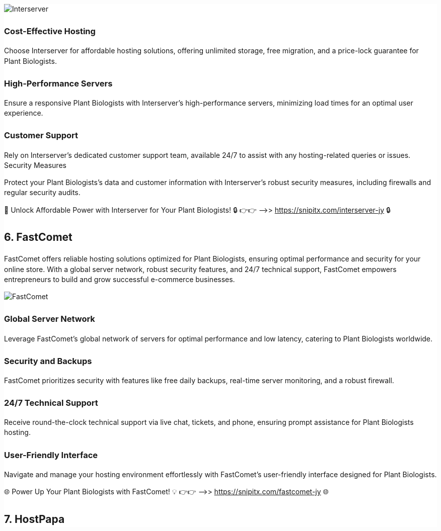 ![Interserver](https://i.imgur.com/OM5dOEW.jpeg "Interserver Hosting")

### Cost-Effective Hosting
Choose Interserver for affordable hosting solutions, offering unlimited storage, free migration, and a price-lock guarantee for Plant Biologists.

### High-Performance Servers
Ensure a responsive Plant Biologists with Interserver’s high-performance servers, minimizing load times for an optimal user experience.

### Customer Support
Rely on Interserver’s dedicated customer support team, available 24/7 to assist with any hosting-related queries or issues.
Security Measures

Protect your Plant Biologists’s data and customer information with Interserver’s robust security measures, including firewalls and regular security audits.

💸 Unlock Affordable Power with Interserver for Your Plant Biologists! 🔒
👉👉 -->> https://snipitx.com/interserver-jy 🔒

## 6. FastComet

FastComet offers reliable hosting solutions optimized for Plant Biologists, ensuring optimal performance and security for your online store. With a global server network, robust security features, and 24/7 technical support, FastComet empowers entrepreneurs to build and grow successful e-commerce businesses.

![FastComet](https://i.imgur.com/7qgXuWp.png "FastComet Hosting")

### Global Server Network
Leverage FastComet’s global network of servers for optimal performance and low latency, catering to Plant Biologists worldwide.

### Security and Backups
FastComet prioritizes security with features like free daily backups, real-time server monitoring, and a robust firewall.

### 24/7 Technical Support
Receive round-the-clock technical support via live chat, tickets, and phone, ensuring prompt assistance for Plant Biologists hosting.

### User-Friendly Interface
Navigate and manage your hosting environment effortlessly with FastComet’s user-friendly interface designed for Plant Biologists.

🌐 Power Up Your Plant Biologists with FastComet! 💡
👉👉 -->> https://snipitx.com/fastcomet-jy 🌐

## 7. HostPapa
